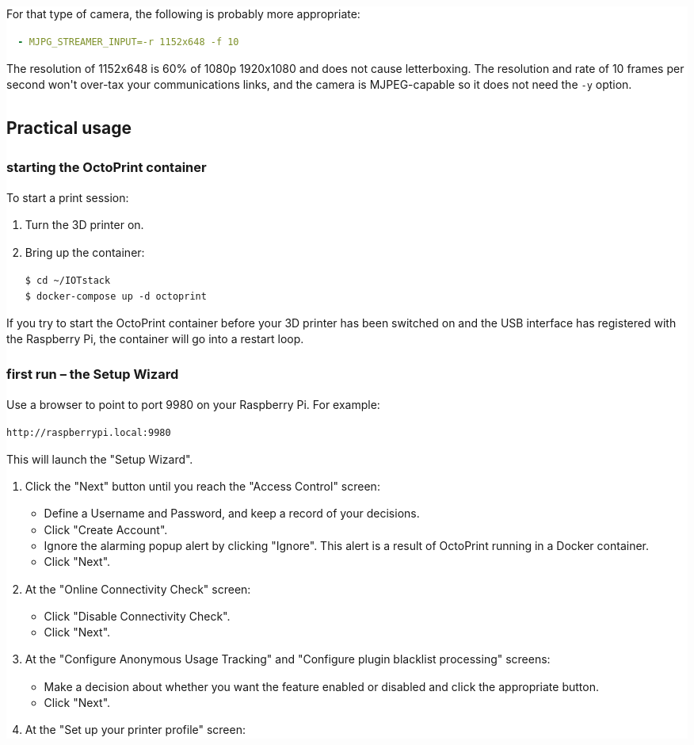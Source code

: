 For that type of camera, the following is probably more appropriate:

``` yaml
  - MJPG_STREAMER_INPUT=-r 1152x648 -f 10
```

The resolution of 1152x648 is 60% of 1080p 1920x1080 and does not cause letterboxing. The resolution and rate of 10 frames per second won't over-tax your communications links, and the camera is MJPEG-capable so it does not need the `-y` option.

## Practical usage

### starting the OctoPrint container

To start a print session:

1. Turn the 3D printer on.
2. Bring up the container:

	``` console
	$ cd ~/IOTstack
	$ docker-compose up -d octoprint
	```

If you try to start the OctoPrint container before your 3D printer has been switched on and the USB interface has registered with the Raspberry Pi, the container will go into a restart loop.

### first run – the Setup Wizard

Use a browser to point to port 9980 on your Raspberry Pi. For example:

```
http://raspberrypi.local:9980
```

This will launch the "Setup Wizard".

1. Click the "Next" button until you reach the "Access Control" screen:

	* Define a Username and Password, and keep a record of your decisions.
	* Click "Create Account".
	* Ignore the alarming popup alert by clicking "Ignore". This alert is a result of OctoPrint running in a Docker container.
	* Click "Next".

2. At the "Online Connectivity Check" screen:

	* Click "Disable Connectivity Check".
	* Click "Next".

3. At the "Configure Anonymous Usage Tracking" and "Configure plugin blacklist processing" screens:

	* Make a decision about whether you want the feature enabled or disabled and click the appropriate button.
	* Click "Next".

4. At the "Set up your printer profile" screen:
